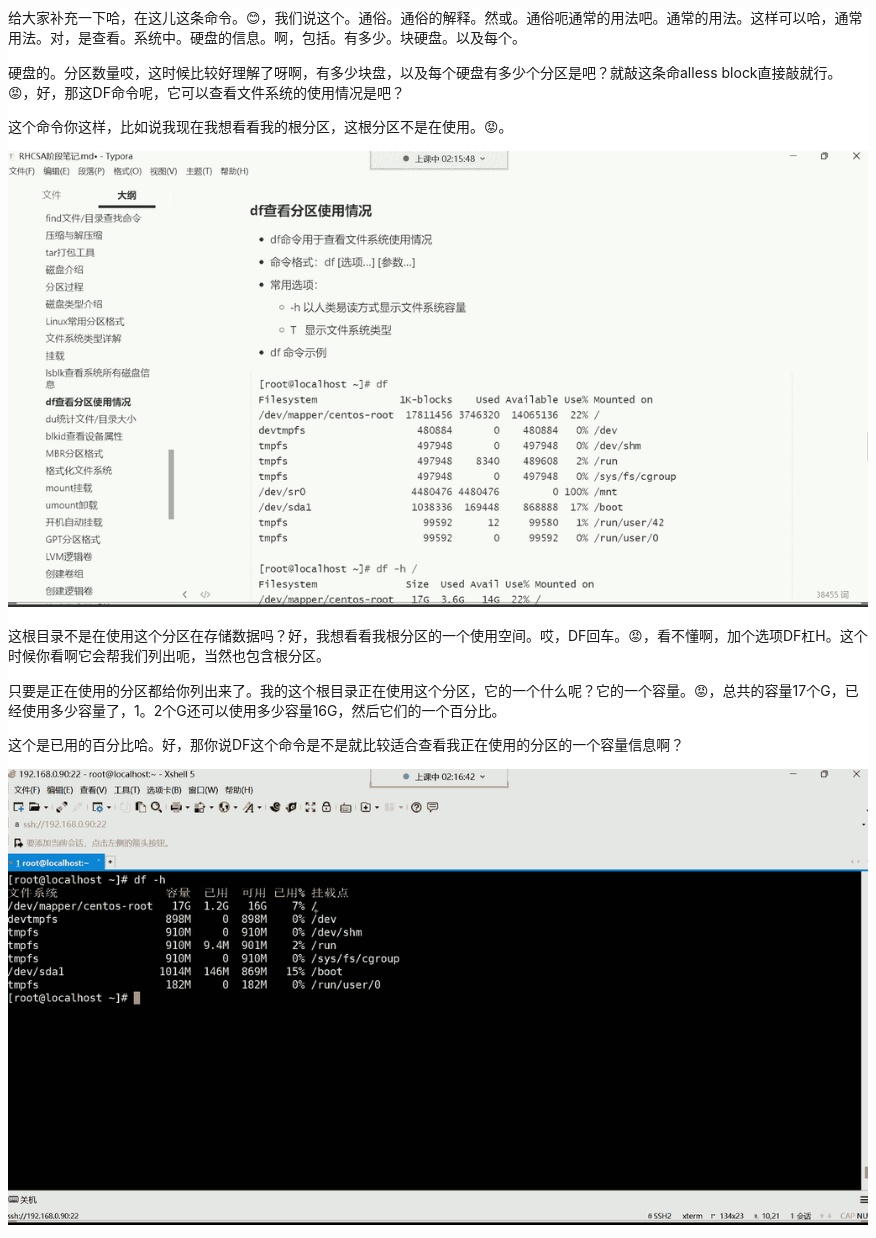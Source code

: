 给大家补充一下哈，在这儿这条命令。😊，我们说这个。通俗。通俗的解释。然或。通俗呃通常的用法吧。通常的用法。这样可以哈，通常用法。对，是查看。系统中。硬盘的信息。啊，包括。有多少。块硬盘。以及每个。

硬盘的。分区数量哎，这时候比较好理解了呀啊，有多少块盘，以及每个硬盘有多少个分区是吧？就敲这条命alless block直接敲就行。😡，好，那这DF命令呢，它可以查看文件系统的使用情况是吧？

这个命令你这样，比如说我现在我想看看我的根分区，这根分区不是在使用。😡。

![](img/b65d030e1970d924c440c6f86a284a8e_89.png)

这根目录不是在使用这个分区在存储数据吗？好，我想看看我根分区的一个使用空间。哎，DF回车。😡，看不懂啊，加个选项DF杠H。这个时候你看啊它会帮我们列出呃，当然也包含根分区。

只要是正在使用的分区都给你列出来了。我的这个根目录正在使用这个分区，它的一个什么呢？它的一个容量。😡，总共的容量17个G，已经使用多少容量了，1。2个G还可以使用多少容量16G，然后它们的一个百分比。

这个是已用的百分比哈。好，那你说DF这个命令是不是就比较适合查看我正在使用的分区的一个容量信息啊？

![](img/b65d030e1970d924c440c6f86a284a8e_91.png)
